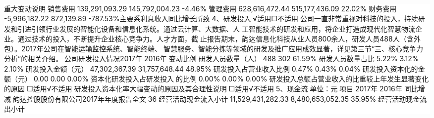 重大变动说明
销售费用
139,291,093.29
145,792,004.23
-4.46%
管理费用
628,616,472.44
515,177,436.09
22.02%
财务费用
-5,996,182.22
872,139.89
-787.53%主要系利息收入同比增长所致
4、研发投入
√适用□不适用
公司一直非常重视对科技的投入，持续研发和引进引领行业发展的智能化设备和信息化系统。通过云计算、大数据、人
工智能技术的研发和应用，将企业打造成现代化智慧物流企业。通过技术的投入，不断提升企业核心竞争力。人才方面，截
止报告期末，韵达信息化科技从业人员800余人，研发人员488人（含外包）。2017年公司在智能运输监控系统、智能终端、
智慧服务、智能分拣等领域的研发及推广应用成效显著，详见第三节“三、核心竞争力分析”的相关介绍。
公司研发投入情况2017年
2016年
变动比例
研发人员数量（人）
488
302
61.59%
研发人员数量占比
5.22%
3.12%
2.10%
研发投入金额（元）
47,302,367.39
31,757,648.44
48.95%
研发投入占营业收入比例
0.47%
0.43%
0.04%
研发投入资本化的金额（元）
0.00
0.00
0.00%
资本化研发投入占研发投入
的比例
0.00%
0.00%
0.00%
研发投入总额占营业收入的比重较上年发生显著变化的原因
□适用√不适用
研发投入资本化率大幅变动的原因及其合理性说明
□适用√不适用
5、现金流
单位：元
项目
2017年
2016年
同比增减
韵达控股股份有限公司2017年年度报告全文
36
经营活动现金流入小计
11,529,431,282.33
8,480,653,052.35
35.95%
经营活动现金流出小计